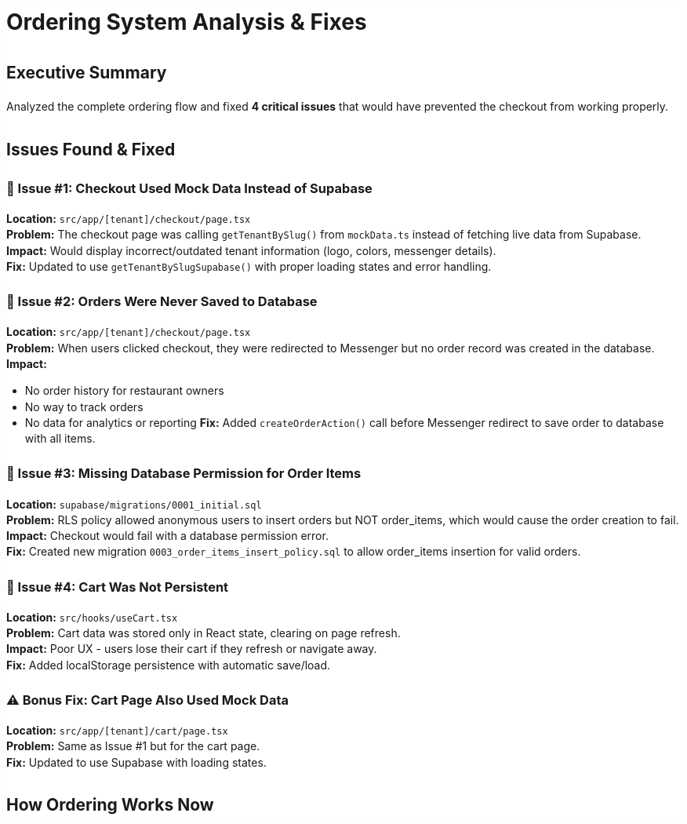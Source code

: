 # Ordering System Analysis & Fixes

## Executive Summary

Analyzed the complete ordering flow and fixed **4 critical issues** that would have prevented the checkout from working properly.

## Issues Found & Fixed

### 🔴 Issue #1: Checkout Used Mock Data Instead of Supabase
**Location:** `src/app/[tenant]/checkout/page.tsx`  
**Problem:** The checkout page was calling `getTenantBySlug()` from `mockData.ts` instead of fetching live data from Supabase.  
**Impact:** Would display incorrect/outdated tenant information (logo, colors, messenger details).  
**Fix:** Updated to use `getTenantBySlugSupabase()` with proper loading states and error handling.

### 🔴 Issue #2: Orders Were Never Saved to Database
**Location:** `src/app/[tenant]/checkout/page.tsx`  
**Problem:** When users clicked checkout, they were redirected to Messenger but no order record was created in the database.  
**Impact:** 
- No order history for restaurant owners
- No way to track orders
- No data for analytics or reporting
**Fix:** Added `createOrderAction()` call before Messenger redirect to save order to database with all items.

### 🔴 Issue #3: Missing Database Permission for Order Items
**Location:** `supabase/migrations/0001_initial.sql`  
**Problem:** RLS policy allowed anonymous users to insert orders but NOT order_items, which would cause the order creation to fail.  
**Impact:** Checkout would fail with a database permission error.  
**Fix:** Created new migration `0003_order_items_insert_policy.sql` to allow order_items insertion for valid orders.

### 🔴 Issue #4: Cart Was Not Persistent
**Location:** `src/hooks/useCart.tsx`  
**Problem:** Cart data was stored only in React state, clearing on page refresh.  
**Impact:** Poor UX - users lose their cart if they refresh or navigate away.  
**Fix:** Added localStorage persistence with automatic save/load.

### ⚠️ Bonus Fix: Cart Page Also Used Mock Data
**Location:** `src/app/[tenant]/cart/page.tsx`  
**Problem:** Same as Issue #1 but for the cart page.  
**Fix:** Updated to use Supabase with loading states.

## How Ordering Works Now
